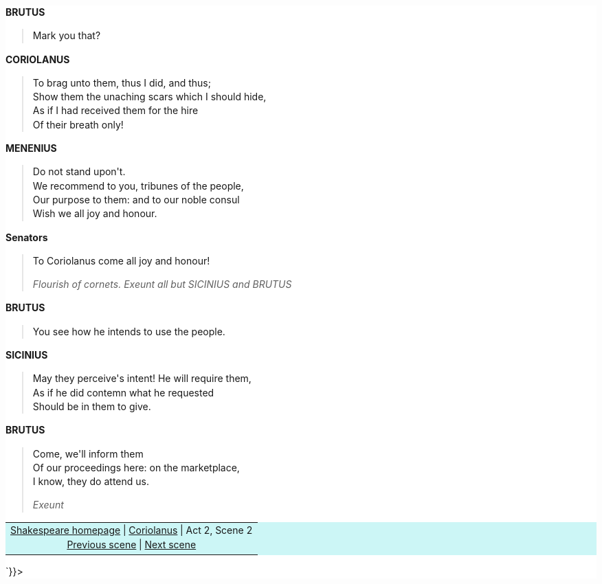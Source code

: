 <A NAME=speech36><b>BRUTUS</b></a>
<blockquote>
<A NAME=172>Mark you that?</A><br>
</blockquote>

<A NAME=speech37><b>CORIOLANUS</b></a>
<blockquote>
<A NAME=173>To brag unto them, thus I did, and thus;</A><br>
<A NAME=174>Show them the unaching scars which I should hide,</A><br>
<A NAME=175>As if I had received them for the hire</A><br>
<A NAME=176>Of their breath only!</A><br>
</blockquote>

<A NAME=speech38><b>MENENIUS</b></a>
<blockquote>
<A NAME=177>Do not stand upon't.</A><br>
<A NAME=178>We recommend to you, tribunes of the people,</A><br>
<A NAME=179>Our purpose to them: and to our noble consul</A><br>
<A NAME=180>Wish we all joy and honour.</A><br>
</blockquote>

<A NAME=speech39><b>Senators</b></a>
<blockquote>
<A NAME=181>To Coriolanus come all joy and honour!</A><br>
<p><i>Flourish of cornets. Exeunt all but SICINIUS and BRUTUS</i></p>
</blockquote>

<A NAME=speech40><b>BRUTUS</b></a>
<blockquote>
<A NAME=182>You see how he intends to use the people.</A><br>
</blockquote>

<A NAME=speech41><b>SICINIUS</b></a>
<blockquote>
<A NAME=183>May they perceive's intent! He will require them,</A><br>
<A NAME=184>As if he did contemn what he requested</A><br>
<A NAME=185>Should be in them to give.</A><br>
</blockquote>

<A NAME=speech42><b>BRUTUS</b></a>
<blockquote>
<A NAME=186>Come, we'll inform them</A><br>
<A NAME=187>Of our proceedings here: on the marketplace,</A><br>
<A NAME=188>I know, they do attend us.</A><br>
<p><i>Exeunt</i></p>
</blockquote>
<table width="100%" bgcolor="#CCF6F6">
<tr><td class="nav" align="center">
      <a href="/Shakespeare">Shakespeare homepage</A> 
    | <A href="/Shakespeare/coriolanus/">Coriolanus</A> 
    | Act 2, Scene 2
   <br>
      <a href="coriolanus.2.1.html">Previous scene</A>
    | <a href="coriolanus.2.3.html">Next scene</A>
</table>

</body>
</html>


</div>`}}></div>